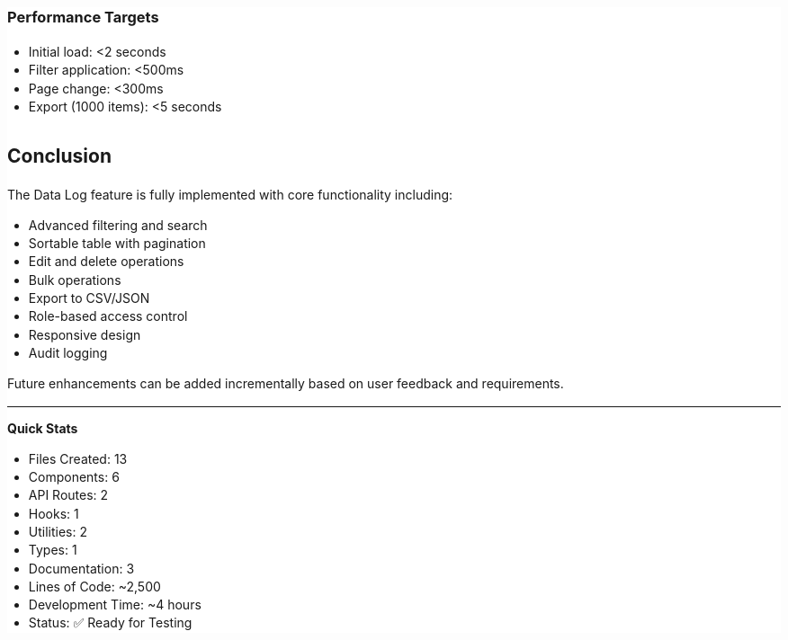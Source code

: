 ### Performance Targets
- Initial load: <2 seconds
- Filter application: <500ms
- Page change: <300ms
- Export (1000 items): <5 seconds

## Conclusion

The Data Log feature is fully implemented with core functionality including:
- Advanced filtering and search
- Sortable table with pagination
- Edit and delete operations
- Bulk operations
- Export to CSV/JSON
- Role-based access control
- Responsive design
- Audit logging

Future enhancements can be added incrementally based on user feedback and requirements.

---

**Quick Stats**
- Files Created: 13
- Components: 6
- API Routes: 2
- Hooks: 1
- Utilities: 2
- Types: 1
- Documentation: 3
- Lines of Code: ~2,500
- Development Time: ~4 hours
- Status: ✅ Ready for Testing

